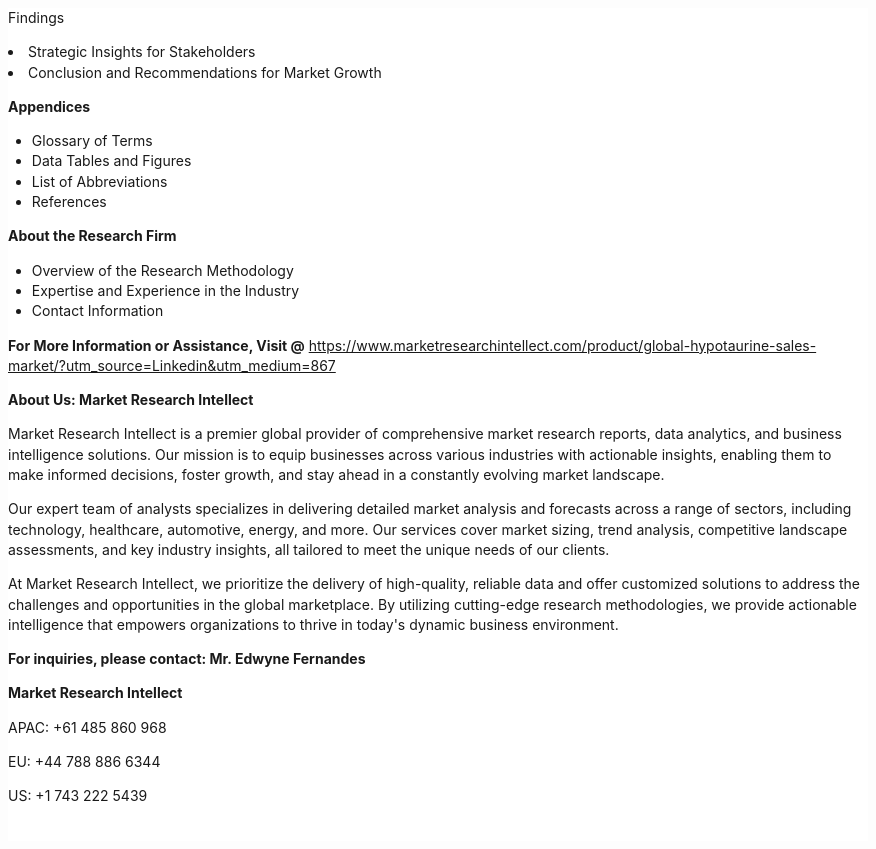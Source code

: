 Findings</li><li>Strategic Insights for Stakeholders</li><li>Conclusion and Recommendations for Market Growth</li></ul><p><strong>Appendices</strong></p><ul><li>Glossary of Terms</li><li>Data Tables and Figures</li><li>List of Abbreviations</li><li>References</li></ul><p><strong>About the Research Firm</strong></p><ul><li>Overview of the Research Methodology</li><li>Expertise and Experience in the Industry</li><li>Contact Information</li></ul></div><div class="article-main__content" data-test-id="publishing-text-block"><p><span class="font-[700]"><strong>For More Information or Assistance, Visit @</strong>&nbsp;<a href="https://www.marketresearchintellect.com/product/global-hypotaurine-sales-market/?utm_source=Linkedin&utm_medium=867">https://www.marketresearchintellect.com/product/global-hypotaurine-sales-market/?utm_source=Linkedin&utm_medium=867</a></span></p><p><strong>About Us: Market Research Intellect</strong></p><p>Market Research Intellect is a premier global provider of comprehensive market research reports, data analytics, and business intelligence solutions. Our mission is to equip businesses across various industries with actionable insights, enabling them to make informed decisions, foster growth, and stay ahead in a constantly evolving market landscape.</p><p>Our expert team of analysts specializes in delivering detailed market analysis and forecasts across a range of sectors, including technology, healthcare, automotive, energy, and more. Our services cover market sizing, trend analysis, competitive landscape assessments, and key industry insights, all tailored to meet the unique needs of our clients.</p><p>At Market Research Intellect, we prioritize the delivery of high-quality, reliable data and offer customized solutions to address the challenges and opportunities in the global marketplace. By utilizing cutting-edge research methodologies, we provide actionable intelligence that empowers organizations to thrive in today's dynamic business environment.</p><p><strong>For inquiries, please contact: Mr. Edwyne Fernandes</strong></p><p><strong>Market Research Intellect</strong></p><p>APAC: +61 485 860 968</p><p>EU: +44 788 886 6344</p><p>US: +1 743 222 5439</p></div><div class="article-main__content" data-test-id="publishing-text-block">&nbsp;</div>